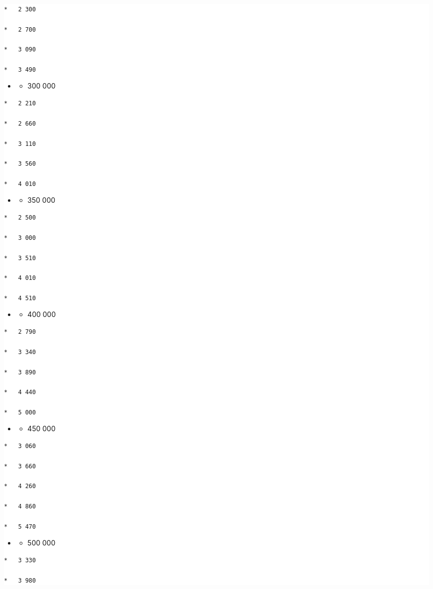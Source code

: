     *   2 300

    *   2 700

    *   3 090

    *   3 490


*    *   300 000

    *   2 210

    *   2 660

    *   3 110

    *   3 560

    *   4 010


*    *   350 000

    *   2 500

    *   3 000

    *   3 510

    *   4 010

    *   4 510


*    *   400 000

    *   2 790

    *   3 340

    *   3 890

    *   4 440

    *   5 000


*    *   450 000

    *   3 060

    *   3 660

    *   4 260

    *   4 860

    *   5 470


*    *   500 000

    *   3 330

    *   3 980
